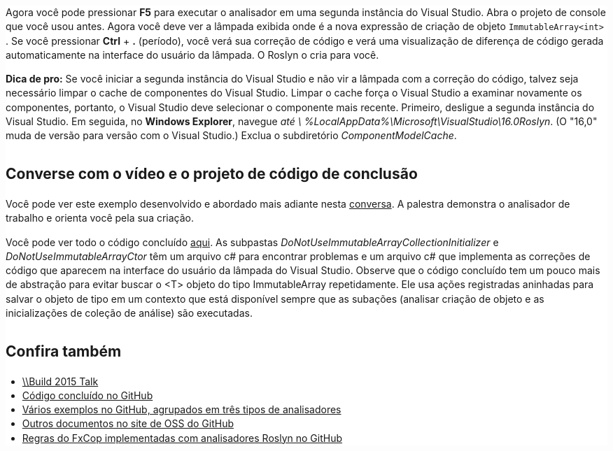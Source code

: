 Agora você pode pressionar **F5** para executar o analisador em uma segunda instância do Visual Studio. Abra o projeto de console que você usou antes. Agora você deve ver a lâmpada exibida onde é a nova expressão de criação de objeto `ImmutableArray<int>` . Se você pressionar **Ctrl** + **.** (período), você verá sua correção de código e verá uma visualização de diferença de código gerada automaticamente na interface do usuário da lâmpada. O Roslyn o cria para você.

**Dica de pro:** Se você iniciar a segunda instância do Visual Studio e não vir a lâmpada com a correção do código, talvez seja necessário limpar o cache de componentes do Visual Studio. Limpar o cache força o Visual Studio a examinar novamente os componentes, portanto, o Visual Studio deve selecionar o componente mais recente. Primeiro, desligue a segunda instância do Visual Studio. Em seguida, no **Windows Explorer**, navegue *até \\ %LocalAppData%\Microsoft\VisualStudio\16.0Roslyn*. (O "16,0" muda de versão para versão com o Visual Studio.) Exclua o subdiretório *ComponentModelCache*.

## <a name="talk-video-and-finish-code-project"></a>Converse com o vídeo e o projeto de código de conclusão

Você pode ver este exemplo desenvolvido e abordado mais adiante nesta [conversa](https://channel9.msdn.com/events/Build/2015/3-725). A palestra demonstra o analisador de trabalho e orienta você pela sua criação.

Você pode ver todo o código concluído [aqui](https://github.com/DustinCampbell/CoreFxAnalyzers/tree/master/Source/CoreFxAnalyzers). As subpastas *DoNotUseImmutableArrayCollectionInitializer* e *DoNotUseImmutableArrayCtor* têm um arquivo c# para encontrar problemas e um arquivo c# que implementa as correções de código que aparecem na interface do usuário da lâmpada do Visual Studio. Observe que o código concluído tem um pouco mais de abstração para evitar buscar o \<T> objeto do tipo ImmutableArray repetidamente. Ele usa ações registradas aninhadas para salvar o objeto de tipo em um contexto que está disponível sempre que as subações (analisar criação de objeto e as inicializações de coleção de análise) são executadas.

## <a name="see-also"></a>Confira também

* [\\\Build 2015 Talk](https://channel9.msdn.com/events/Build/2015/3-725)
* [Código concluído no GitHub](https://github.com/DustinCampbell/CoreFxAnalyzers/tree/master/Source/CoreFxAnalyzers)
* [Vários exemplos no GitHub, agrupados em três tipos de analisadores](https://github.com/dotnet/roslyn/blob/master/docs/analyzers/Analyzer%20Samples.md)
* [Outros documentos no site de OSS do GitHub](https://github.com/dotnet/roslyn/tree/master/docs/analyzers)
* [Regras do FxCop implementadas com analisadores Roslyn no GitHub](https://github.com/dotnet/roslyn/tree/master/src/Features/Core/Portable/Diagnostics/Analyzers)
